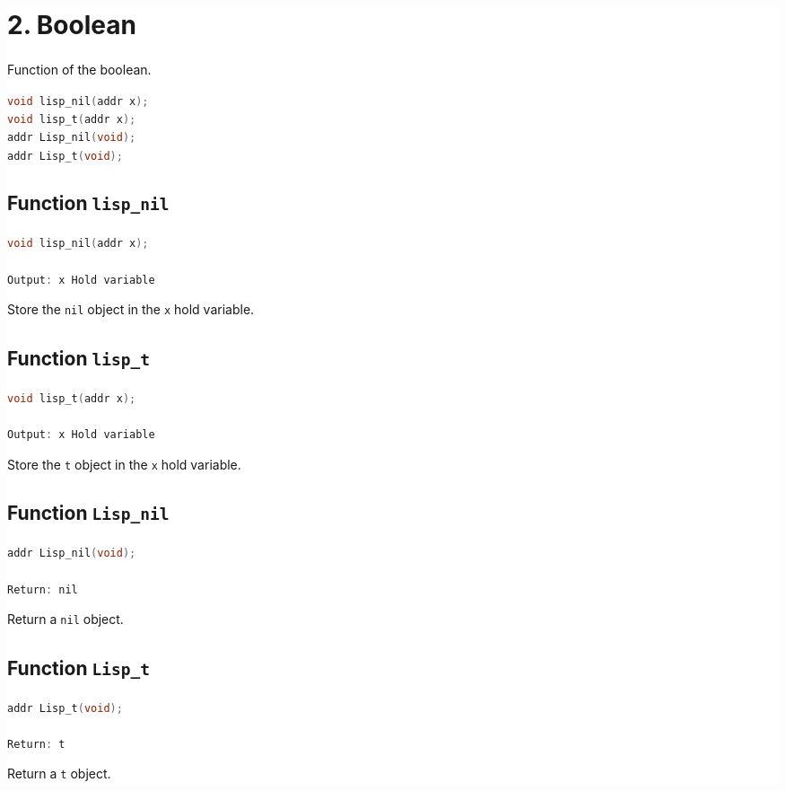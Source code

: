# <a id="type-2">2. Boolean</a>

Function of the boolean.

```c
void lisp_nil(addr x);
void lisp_t(addr x);
addr Lisp_nil(void);
addr Lisp_t(void);
```


## Function `lisp_nil`

```c
void lisp_nil(addr x);

Output: x Hold variable
```

Store the `nil` object in the `x` hold variable.


## Function `lisp_t`

```c
void lisp_t(addr x);

Output: x Hold variable
```

Store the `t` object in the `x` hold variable.


## Function `Lisp_nil`

```c
addr Lisp_nil(void);

Return: nil
```

Return a `nil` object.


## Function `Lisp_t`

```c
addr Lisp_t(void);

Return: t
```

Return a `t` object.

